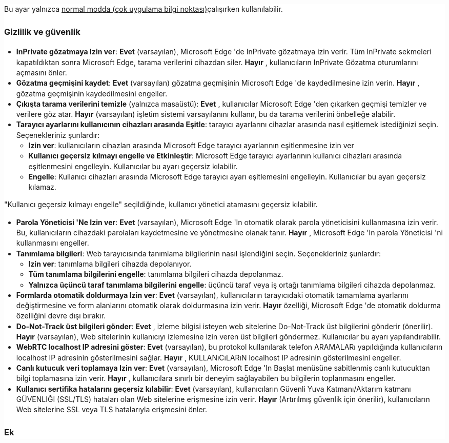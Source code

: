   Bu ayar yalnızca [normal modda (çok uygulama bilgi noktası)](#use-microsoft-edge-kiosk-mode)çalışırken kullanılabilir.

### <a name="privacy-and-security"></a>Gizlilik ve güvenlik

- **InPrivate gözatmaya Izin ver**: **Evet** (varsayılan), Microsoft Edge 'de InPrivate gözatmaya izin verir. Tüm InPrivate sekmeleri kapatıldıktan sonra Microsoft Edge, tarama verilerini cihazdan siler. **Hayır** , kullanıcıların InPrivate Gözatma oturumlarını açmasını önler.
- **Gözatma geçmişini kaydet**: **Evet** (varsayılan) gözatma geçmişinin Microsoft Edge 'de kaydedilmesine izin verin. **Hayır** , gözatma geçmişinin kaydedilmesini engeller.
- **Çıkışta tarama verilerini temizle** (yalnızca masaüstü): **Evet** , kullanıcılar Microsoft Edge 'den çıkarken geçmişi temizler ve verilere göz atar. **Hayır** (varsayılan) işletim sistemi varsayılanını kullanır, bu da tarama verilerini önbelleğe alabilir.
- **Tarayıcı ayarlarını kullanıcının cihazları arasında Eşitle**: tarayıcı ayarlarını cihazlar arasında nasıl eşitlemek istediğinizi seçin. Seçenekleriniz şunlardır:
  - **Izin ver**: kullanıcıların cihazları arasında Microsoft Edge tarayıcı ayarlarının eşitlenmesine izin ver
  - **Kullanıcı geçersiz kılmayı engelle ve Etkinleştir**: Microsoft Edge tarayıcı ayarlarının kullanıcı cihazları arasında eşitlenmesini engelleyin. Kullanıcılar bu ayarı geçersiz kılabilir.
  - **Engelle**: Kullanıcı cihazları arasında Microsoft Edge tarayıcı ayarı eşitlemesini engelleyin. Kullanıcılar bu ayarı geçersiz kılamaz.

"Kullanıcı geçersiz kılmayı engelle" seçildiğinde, kullanıcı yönetici atamasını geçersiz kılabilir.

- **Parola Yöneticisi 'Ne Izin ver**: **Evet** (varsayılan), Microsoft Edge 'In otomatik olarak parola yöneticisini kullanmasına izin verir. Bu, kullanıcıların cihazdaki parolaları kaydetmesine ve yönetmesine olanak tanır. **Hayır** , Microsoft Edge 'In parola Yöneticisi 'ni kullanmasını engeller.
- **Tanımlama bilgileri**: Web tarayıcısında tanımlama bilgilerinin nasıl işlendiğini seçin. Seçenekleriniz şunlardır:
  - **Izin ver**: tanımlama bilgileri cihazda depolanıyor.
  - **Tüm tanımlama bilgilerini engelle**: tanımlama bilgileri cihazda depolanmaz.
  - **Yalnızca üçüncü taraf tanımlama bilgilerini engelle**: üçüncü taraf veya iş ortağı tanımlama bilgileri cihazda depolanmaz.
- **Formlarda otomatik doldurmaya Izin ver**: **Evet** (varsayılan), kullanıcıların tarayıcıdaki otomatik tamamlama ayarlarını değiştirmesine ve form alanlarını otomatik olarak doldurmasına izin verir. **Hayır** özelliği, Microsoft Edge 'de otomatik doldurma özelliğini devre dışı bırakır.
- **Do-Not-Track üst bilgileri gönder**: **Evet** , izleme bilgisi isteyen web sitelerine Do-Not-Track üst bilgilerini gönderir (önerilir). **Hayır** (varsayılan), Web sitelerinin kullanıcıyı izlemesine izin veren üst bilgileri göndermez. Kullanıcılar bu ayarı yapılandırabilir.
- **WebRTC localhost IP adresini göster**: **Evet** (varsayılan), bu protokol kullanılarak telefon ARAMALARı yapıldığında kullanıcıların localhost IP adresinin gösterilmesini sağlar. **Hayır** , KULLANıCıLARıN localhost IP adresinin gösterilmesini engeller. 
- **Canlı kutucuk veri toplamaya Izin ver**: **Evet** (varsayılan), Microsoft Edge 'In Başlat menüsüne sabitlenmiş canlı kutucuktan bilgi toplamasına izin verir. **Hayır** , kullanıcılara sınırlı bir deneyim sağlayabilen bu bilgilerin toplanmasını engeller.
- **Kullanıcı sertifika hatalarını geçersiz kılabilir**: **Evet** (varsayılan), kullanıcıların Güvenli Yuva Katmanı/Aktarım katmanı GÜVENLIĞI (SSL/TLS) hataları olan Web sitelerine erişmesine izin verir. **Hayır** (Artırılmış güvenlik için önerilir), kullanıcıların Web sitelerine SSL veya TLS hatalarıyla erişmesini önler.

### <a name="additional"></a>Ek
